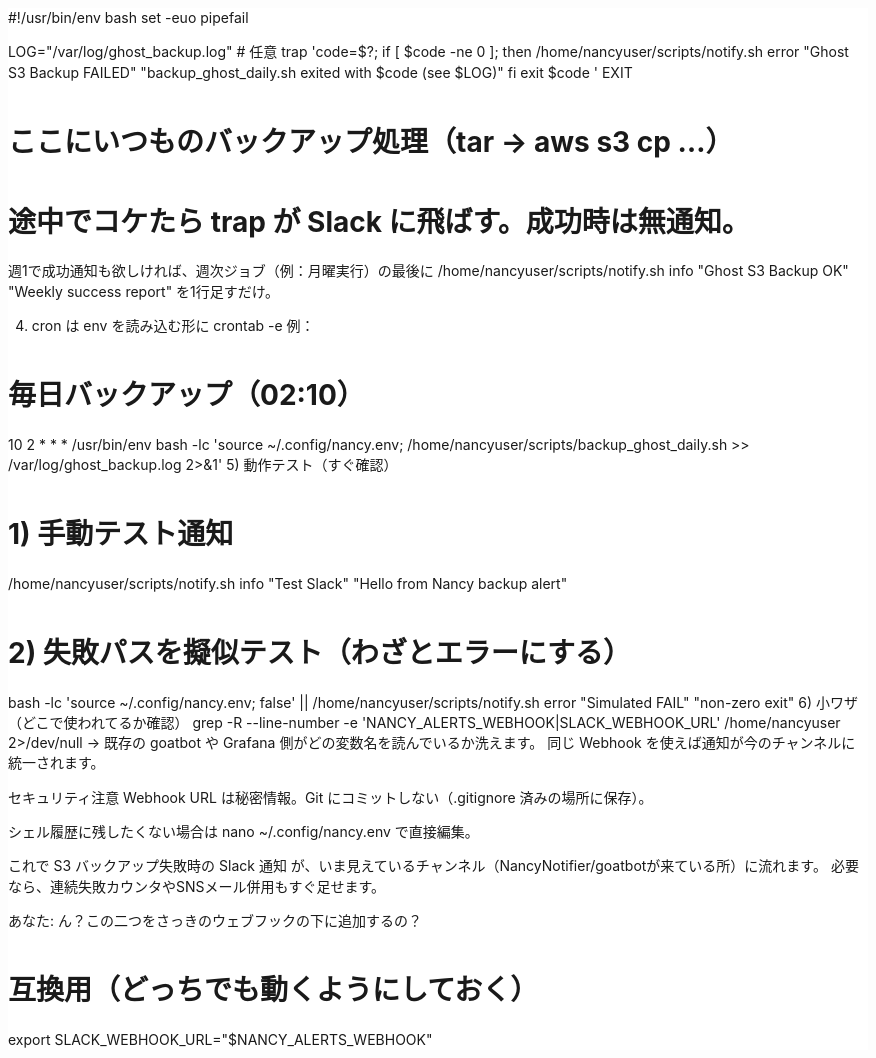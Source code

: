 #!/usr/bin/env bash
set -euo pipefail

LOG="/var/log/ghost_backup.log"   # 任意
trap 'code=$?;
  if [ $code -ne 0 ]; then
    /home/nancyuser/scripts/notify.sh error "Ghost S3 Backup FAILED" "backup_ghost_daily.sh exited with $code (see $LOG)"
  fi
  exit $code
' EXIT

# ここにいつものバックアップ処理（tar → aws s3 cp …）
# 途中でコケたら trap が Slack に飛ばす。成功時は無通知。
週1で成功通知も欲しければ、週次ジョブ（例：月曜実行）の最後に
/home/nancyuser/scripts/notify.sh info "Ghost S3 Backup OK" "Weekly success report" を1行足すだけ。

4) cron は env を読み込む形に
crontab -e
例：

# 毎日バックアップ（02:10）
10 2 * * * /usr/bin/env bash -lc 'source ~/.config/nancy.env; /home/nancyuser/scripts/backup_ghost_daily.sh >> /var/log/ghost_backup.log 2>&1'
5) 動作テスト（すぐ確認）
# 1) 手動テスト通知
/home/nancyuser/scripts/notify.sh info "Test Slack" "Hello from Nancy backup alert"

# 2) 失敗パスを擬似テスト（わざとエラーにする）
bash -lc 'source ~/.config/nancy.env; false' || /home/nancyuser/scripts/notify.sh error "Simulated FAIL" "non-zero exit"
6) 小ワザ（どこで使われてるか確認）
grep -R --line-number -e 'NANCY_ALERTS_WEBHOOK\|SLACK_WEBHOOK_URL' /home/nancyuser 2>/dev/null
→ 既存の goatbot や Grafana 側がどの変数名を読んでいるか洗えます。
同じ Webhook を使えば通知が今のチャンネルに統一されます。

セキュリティ注意
Webhook URL は秘密情報。Git にコミットしない（.gitignore 済みの場所に保存）。

シェル履歴に残したくない場合は nano ~/.config/nancy.env で直接編集。

これで S3 バックアップ失敗時の Slack 通知 が、いま見えているチャンネル（NancyNotifier/goatbotが来ている所）に流れます。
必要なら、連続失敗カウンタやSNSメール併用もすぐ足せます。

あなた:
ん？この二つをさっきのウェブフックの下に追加するの？
# 互換用（どっちでも動くようにしておく）
export SLACK_WEBHOOK_URL="$NANCY_ALERTS_WEBHOOK"
